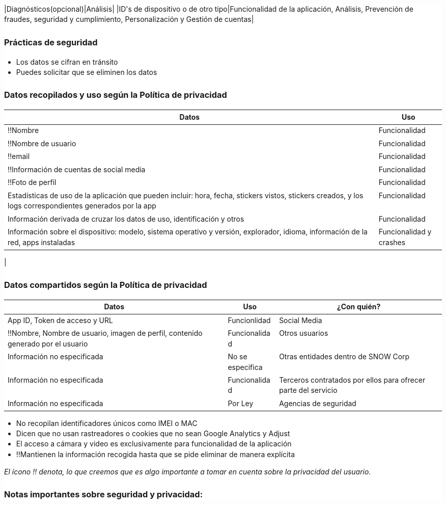 |Diagnósticos(opcional)|Análisis|
|ID's de dispositivo o de otro tipo|Funcionalidad de la aplicación, Análisis, Prevención de fraudes, seguridad y cumplimiento, Personalización y Gestión de cuentas|

### Prácticas de seguridad

- Los datos se cifran en tránsito
- Puedes solicitar que se eliminen los datos

### Datos recopilados y uso según la Política de privacidad

|Datos|Uso|
|---|---|
|:bangbang:Nombre|Funcionalidad|
|:bangbang:Nombre de usuario|Funcionalidad|
|:bangbang:email|Funcionalidad|
|:bangbang:Información de cuentas de social media|Funcionalidad|
|:bangbang:Foto de perfil|Funcionalidad|
|Estadísticas de uso de la aplicación que pueden incluir: hora, fecha, stickers vistos, stickers creados, y los logs correspondientes generados por la app|Funcionalidad|
|Información derivada de cruzar los datos de uso, identificación y otros|Funcionalidad|
|Información sobre el dispositivo: modelo, sistema operativo y versión, explorador, idioma, información de la red, apps instaladas|Funcionalidad y crashes|
|

### Datos compartidos según la Política de privacidad
|Datos|Uso|¿Con quién?|
|---|---|---|
|App ID, Token de acceso y URL|Funcionlidad|Social Media|
|:bangbang:Nombre, Nombre de usuario, imagen de perfil, contenido generado por el usuario|Funcionalidad|Otros usuarios|
|Información no especificada|No se especifica|Otras entidades dentro de SNOW Corp|
|Información no especificada|Funcionalidad|Terceros contratados por ellos para ofrecer parte del servicio|
|Información no especificada|Por Ley|Agencias de seguridad|


- No recopilan identificadores únicos como IMEI o MAC
- Dicen que no usan rastreadores o cookies que no sean Google Analytics y Adjust
- El acceso a cámara y video es exclusivamente para funcionalidad de la aplicación
- :bangbang:Mantienen la información recogida hasta que se pide eliminar de manera explícita

*El ícono :bangbang: denota, lo que creemos que es algo importante a tomar en cuenta sobre la privacidad del usuario.*
        


### Notas importantes sobre seguridad y privacidad:
